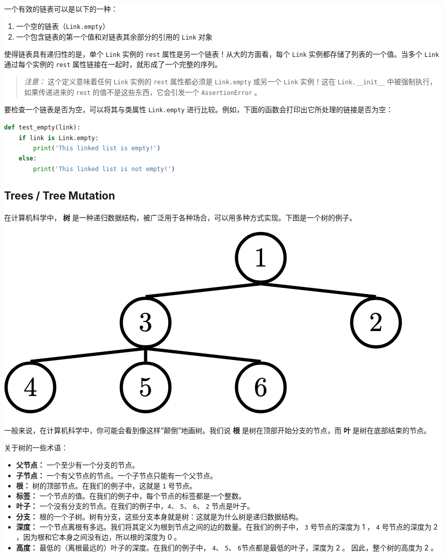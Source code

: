 一个有效的链表可以是以下的一种：

1. 一个空的链表（`Link.empty`）
2. 一个包含链表的第一个值和对链表其余部分的引用的 `Link` 对象

使得链表具有递归性的是，单个 `Link` 实例的 `rest` 属性是另一个链表！从大的方面看，每个 `Link` 实例都存储了列表的一个值。当多个 `Link` 通过每个实例的 `rest` 属性链接在一起时，就形成了一个完整的序列。

> *注意：* 这个定义意味着任何 `Link` 实例的 `rest` 属性都必须是 `Link.empty` 或另一个 `Link` 实例！这在 `Link.__init__` 中被强制执行，如果传递进来的 `rest` 的值不是这些东西，它会引发一个 `AssertionError` 。

要检查一个链表是否为空，可以将其与类属性 `Link.empty` 进行比较。例如，下面的函数会打印出它所处理的链接是否为空：

```py
def test_empty(link):
    if link is Link.empty:
        print('This linked list is empty!')
    else:
        print('This linked list is not empty!')
```

## Trees / Tree Mutation

在计算机科学中， **树** 是一种递归数据结构，被广泛用于各种场合，可以用多种方式实现。下图是一个树的例子。

![](./images/example_tree_construction.png)

一般来说，在计算机科学中，你可能会看到像这样“颠倒”地画树。我们说 **根** 是树在顶部开始分支的节点，而 **叶** 是树在底部结束的节点。

关于树的一些术语：

- **父节点：** 一个至少有一个分支的节点。
- **子节点：** 一个有父节点的节点。一个子节点只能有一个父节点。
- **根：** 树的顶部节点。在我们的例子中，这就是 `1` 号节点。
- **标签：** 一个节点的值。在我们的例子中，每个节点的标签都是一个整数。
- **叶子：** 一个没有分支的节点。在我们的例子中，`4`、 `5`、 `6`、 `2` 节点是叶子。
- **分支：** 根的一个子树。树有分支，这些分支本身就是树：这就是为什么树是递归数据结构。
- **深度：** 一个节点离根有多远。我们将其定义为根到节点之间的边的数量。在我们的例子中， `3` 号节点的深度为 1 ， `4` 号节点的深度为 2 ，因为根和它本身之间没有边，所以根的深度为 0 。
- **高度：** 最低的（离根最远的）叶子的深度。在我们的例子中， `4`、 `5`、 `6`节点都是最低的叶子，深度为 2 。 因此，整个树的高度为 2 。
